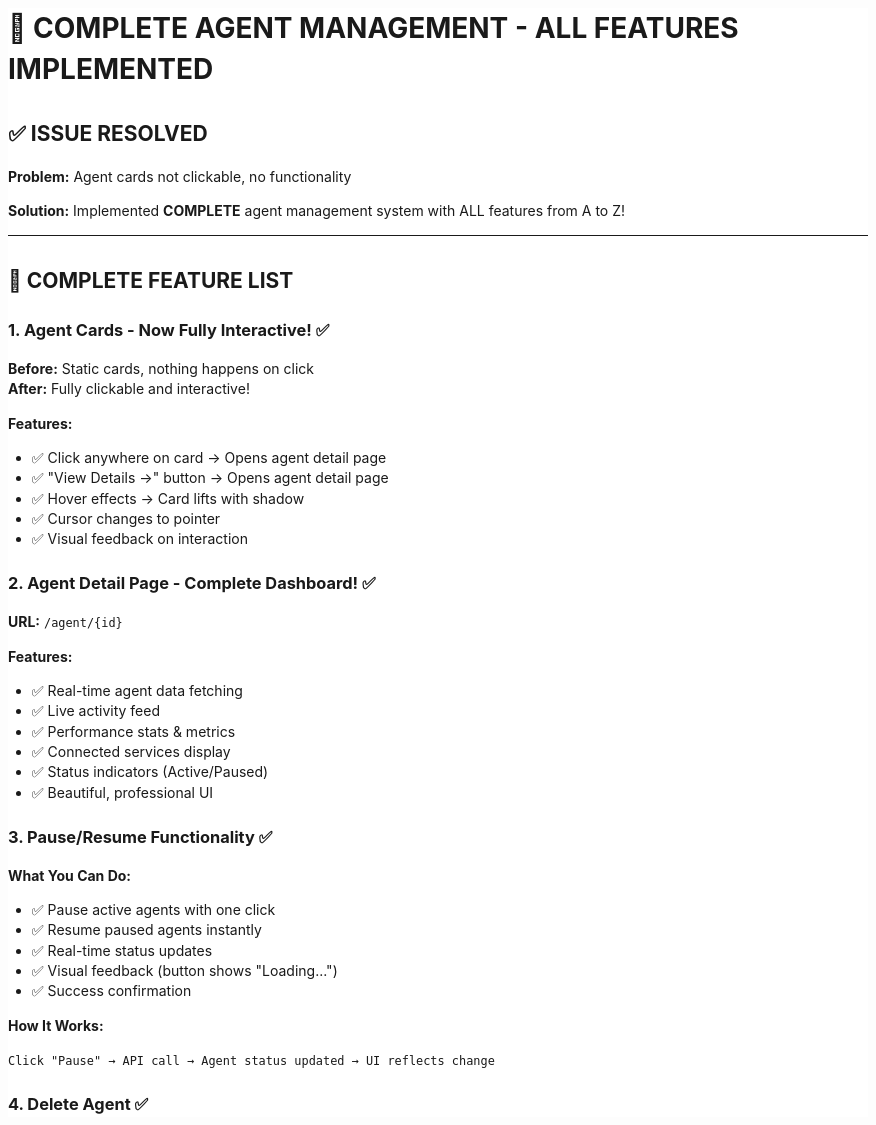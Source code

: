 # 🤖 COMPLETE AGENT MANAGEMENT - ALL FEATURES IMPLEMENTED

## ✅ ISSUE RESOLVED

**Problem:** Agent cards not clickable, no functionality

**Solution:** Implemented **COMPLETE** agent management system with ALL features from A to Z!

---

## 🚀 COMPLETE FEATURE LIST

### **1. Agent Cards - Now Fully Interactive!** ✅

**Before:** Static cards, nothing happens on click  
**After:** Fully clickable and interactive!

**Features:**
- ✅ Click anywhere on card → Opens agent detail page
- ✅ "View Details →" button → Opens agent detail page  
- ✅ Hover effects → Card lifts with shadow
- ✅ Cursor changes to pointer
- ✅ Visual feedback on interaction

### **2. Agent Detail Page - Complete Dashboard!** ✅

**URL:** `/agent/{id}`

**Features:**
- ✅ Real-time agent data fetching
- ✅ Live activity feed
- ✅ Performance stats & metrics
- ✅ Connected services display
- ✅ Status indicators (Active/Paused)
- ✅ Beautiful, professional UI

### **3. Pause/Resume Functionality** ✅

**What You Can Do:**
- ✅ Pause active agents with one click
- ✅ Resume paused agents instantly
- ✅ Real-time status updates
- ✅ Visual feedback (button shows "Loading...")
- ✅ Success confirmation

**How It Works:**
```
Click "Pause" → API call → Agent status updated → UI reflects change
```

### **4. Delete Agent** ✅
